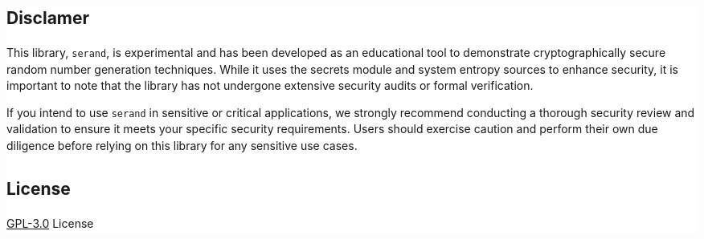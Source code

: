 ## Disclamer

This library, `serand`, is experimental and has been developed as an educational tool to demonstrate cryptographically secure random number generation techniques. While it uses the secrets module and system entropy sources to enhance security, it is important to note that the library has not undergone extensive security audits or formal verification.

If you intend to use `serand` in sensitive or critical applications, we strongly recommend conducting a thorough security review and validation to ensure it meets your specific security requirements. Users should exercise caution and perform their own due diligence before relying on this library for any sensitive use cases.

## License

[GPL-3.0](https://github.com/greenmagenta/secure_random/LICENSE/) License
